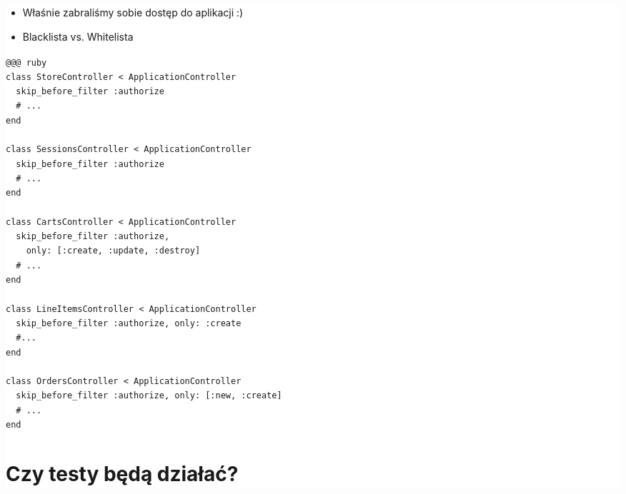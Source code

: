 * Właśnie zabraliśmy sobie dostęp do aplikacji :)


* Blacklista vs. Whitelista


<!SLIDE smaller bullets incremental transition=fade>

    @@@ ruby
    class StoreController < ApplicationController
      skip_before_filter :authorize
      # ...
    end

    class SessionsController < ApplicationController
      skip_before_filter :authorize
      # ...
    end

    class CartsController < ApplicationController
      skip_before_filter :authorize,
        only: [:create, :update, :destroy]
      # ...
    end

    class LineItemsController < ApplicationController
      skip_before_filter :authorize, only: :create
      #...
    end
    
    class OrdersController < ApplicationController
      skip_before_filter :authorize, only: [:new, :create]
      # ...
    end

<!SLIDE center smaller incremental bullets>

# Czy testy będą działać?
